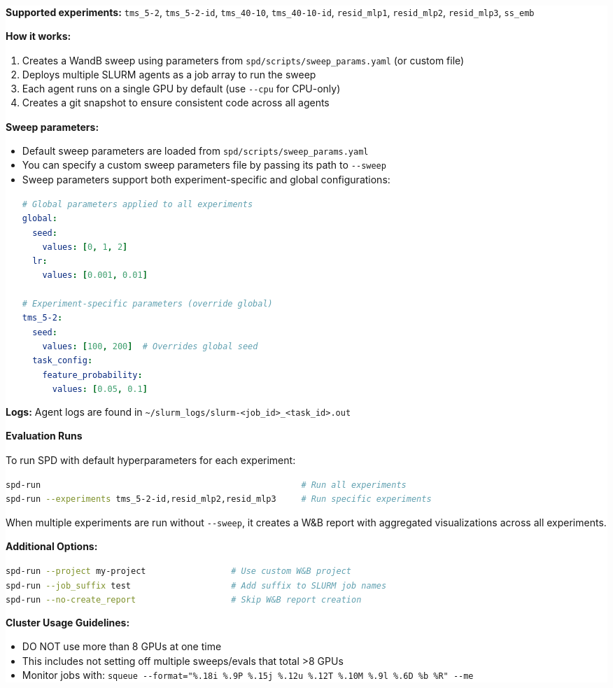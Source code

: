**Supported experiments:** `tms_5-2`, `tms_5-2-id`, `tms_40-10`, `tms_40-10-id`, `resid_mlp1`, `resid_mlp2`, `resid_mlp3`, `ss_emb`

**How it works:**

1. Creates a WandB sweep using parameters from `spd/scripts/sweep_params.yaml` (or custom file)
2. Deploys multiple SLURM agents as a job array to run the sweep
3. Each agent runs on a single GPU by default (use `--cpu` for CPU-only)
4. Creates a git snapshot to ensure consistent code across all agents

**Sweep parameters:**

- Default sweep parameters are loaded from `spd/scripts/sweep_params.yaml`
- You can specify a custom sweep parameters file by passing its path to `--sweep`
- Sweep parameters support both experiment-specific and global configurations:
  ```yaml
  # Global parameters applied to all experiments
  global:
    seed:
      values: [0, 1, 2]
    lr:
      values: [0.001, 0.01]
  
  # Experiment-specific parameters (override global)
  tms_5-2:
    seed:
      values: [100, 200]  # Overrides global seed
    task_config:
      feature_probability:
        values: [0.05, 0.1]
  ```

**Logs:** Agent logs are found in `~/slurm_logs/slurm-<job_id>_<task_id>.out`

**Evaluation Runs**

To run SPD with default hyperparameters for each experiment:

```bash
spd-run                                                    # Run all experiments
spd-run --experiments tms_5-2-id,resid_mlp2,resid_mlp3     # Run specific experiments
```

When multiple experiments are run without `--sweep`, it creates a W&B report with aggregated visualizations across all experiments.

**Additional Options:**

```bash
spd-run --project my-project                 # Use custom W&B project
spd-run --job_suffix test                    # Add suffix to SLURM job names
spd-run --no-create_report                   # Skip W&B report creation
```

**Cluster Usage Guidelines:**

- DO NOT use more than 8 GPUs at one time
- This includes not setting off multiple sweeps/evals that total >8 GPUs
- Monitor jobs with: `squeue --format="%.18i %.9P %.15j %.12u %.12T %.10M %.9l %.6D %b %R" --me`
